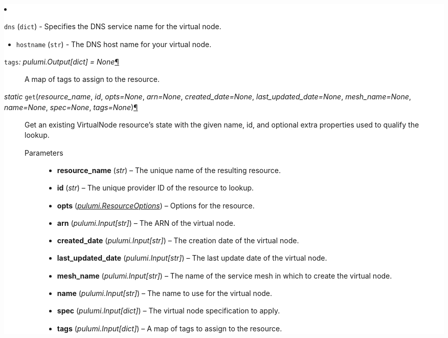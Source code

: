 <li><p><code class="docutils literal notranslate"><span class="pre">dns</span></code> (<code class="docutils literal notranslate"><span class="pre">dict</span></code>) - Specifies the DNS service name for the virtual node.</p>
<ul>
<li><p><code class="docutils literal notranslate"><span class="pre">hostname</span></code> (<code class="docutils literal notranslate"><span class="pre">str</span></code>) - The DNS host name for your virtual node.</p></li>
</ul>
</li>
</ul>
</li>
</ul>
</dd></dl>

<dl class="py attribute">
<dt id="pulumi_aws.appmesh.VirtualNode.tags">
<code class="sig-name descname">tags</code><em class="property">: pulumi.Output[dict]</em><em class="property"> = None</em><a class="headerlink" href="#pulumi_aws.appmesh.VirtualNode.tags" title="Permalink to this definition">¶</a></dt>
<dd><p>A map of tags to assign to the resource.</p>
</dd></dl>

<dl class="py method">
<dt id="pulumi_aws.appmesh.VirtualNode.get">
<em class="property">static </em><code class="sig-name descname">get</code><span class="sig-paren">(</span><em class="sig-param"><span class="n">resource_name</span></em>, <em class="sig-param"><span class="n">id</span></em>, <em class="sig-param"><span class="n">opts</span><span class="o">=</span><span class="default_value">None</span></em>, <em class="sig-param"><span class="n">arn</span><span class="o">=</span><span class="default_value">None</span></em>, <em class="sig-param"><span class="n">created_date</span><span class="o">=</span><span class="default_value">None</span></em>, <em class="sig-param"><span class="n">last_updated_date</span><span class="o">=</span><span class="default_value">None</span></em>, <em class="sig-param"><span class="n">mesh_name</span><span class="o">=</span><span class="default_value">None</span></em>, <em class="sig-param"><span class="n">name</span><span class="o">=</span><span class="default_value">None</span></em>, <em class="sig-param"><span class="n">spec</span><span class="o">=</span><span class="default_value">None</span></em>, <em class="sig-param"><span class="n">tags</span><span class="o">=</span><span class="default_value">None</span></em><span class="sig-paren">)</span><a class="headerlink" href="#pulumi_aws.appmesh.VirtualNode.get" title="Permalink to this definition">¶</a></dt>
<dd><p>Get an existing VirtualNode resource’s state with the given name, id, and optional extra
properties used to qualify the lookup.</p>
<dl class="field-list simple">
<dt class="field-odd">Parameters</dt>
<dd class="field-odd"><ul class="simple">
<li><p><strong>resource_name</strong> (<em>str</em>) – The unique name of the resulting resource.</p></li>
<li><p><strong>id</strong> (<em>str</em>) – The unique provider ID of the resource to lookup.</p></li>
<li><p><strong>opts</strong> (<a class="reference internal" href="../../pulumi/#pulumi.ResourceOptions" title="pulumi.ResourceOptions"><em>pulumi.ResourceOptions</em></a>) – Options for the resource.</p></li>
<li><p><strong>arn</strong> (<em>pulumi.Input</em><em>[</em><em>str</em><em>]</em>) – The ARN of the virtual node.</p></li>
<li><p><strong>created_date</strong> (<em>pulumi.Input</em><em>[</em><em>str</em><em>]</em>) – The creation date of the virtual node.</p></li>
<li><p><strong>last_updated_date</strong> (<em>pulumi.Input</em><em>[</em><em>str</em><em>]</em>) – The last update date of the virtual node.</p></li>
<li><p><strong>mesh_name</strong> (<em>pulumi.Input</em><em>[</em><em>str</em><em>]</em>) – The name of the service mesh in which to create the virtual node.</p></li>
<li><p><strong>name</strong> (<em>pulumi.Input</em><em>[</em><em>str</em><em>]</em>) – The name to use for the virtual node.</p></li>
<li><p><strong>spec</strong> (<em>pulumi.Input</em><em>[</em><em>dict</em><em>]</em>) – The virtual node specification to apply.</p></li>
<li><p><strong>tags</strong> (<em>pulumi.Input</em><em>[</em><em>dict</em><em>]</em>) – A map of tags to assign to the resource.</p></li>